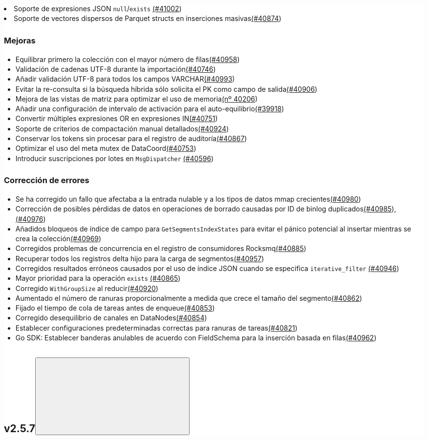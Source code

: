 <li>Soporte de expresiones JSON <code translate="no">null</code>/<code translate="no">exists</code> <a href="https://github.com/milvus-io/milvus/pull/41002">(#41002</a>)</li>
<li>Soporte de vectores dispersos de Parquet structs en inserciones masivas<a href="https://github.com/milvus-io/milvus/pull/40874">(#40874</a>)</li>
</ul>
<h3 id="Improvements" class="common-anchor-header">Mejoras</h3><ul>
<li>Equilibrar primero la colección con el mayor número de filas<a href="https://github.com/milvus-io/milvus/pull/40958">(#40958</a>)</li>
<li>Validación de cadenas UTF-8 durante la importación<a href="https://github.com/milvus-io/milvus/pull/40746">(#40746</a>)</li>
<li>Añadir validación UTF-8 para todos los campos VARCHAR<a href="https://github.com/milvus-io/milvus/pull/40993">(#40993</a>)</li>
<li>Evitar la re-consulta si la búsqueda híbrida sólo solicita el PK como campo de salida<a href="https://github.com/milvus-io/milvus/pull/40906">(#40906</a>)</li>
<li>Mejora de las vistas de matriz para optimizar el uso de memoria<a href="https://github.com/milvus-io/milvus/pull/40206">(nº 40206</a>)</li>
<li>Añadir una configuración de intervalo de activación para el auto-equilibrio<a href="https://github.com/milvus-io/milvus/pull/39918">(#39918</a>)</li>
<li>Convertir múltiples expresiones OR en expresiones IN<a href="https://github.com/milvus-io/milvus/pull/40751">(#40751</a>)</li>
<li>Soporte de criterios de compactación manual detallados<a href="https://github.com/milvus-io/milvus/pull/40924">(#40924</a>)</li>
<li>Conservar los tokens sin procesar para el registro de auditoría<a href="https://github.com/milvus-io/milvus/pull/40867">(#40867</a>)</li>
<li>Optimizar el uso del meta mutex de DataCoord<a href="https://github.com/milvus-io/milvus/pull/40753">(#40753</a>)</li>
<li>Introducir suscripciones por lotes en <code translate="no">MsgDispatcher</code> <a href="https://github.com/milvus-io/milvus/pull/40596">(#40596</a>)</li>
</ul>
<h3 id="Bug-fixes" class="common-anchor-header">Corrección de errores</h3><ul>
<li>Se ha corregido un fallo que afectaba a la entrada nulable y a los tipos de datos mmap crecientes<a href="https://github.com/milvus-io/milvus/pull/40980">(#40980</a>)</li>
<li>Corrección de posibles pérdidas de datos en operaciones de borrado causadas por ID de binlog duplicados<a href="https://github.com/milvus-io/milvus/pull/40985">(#40985</a>),<a href="https://github.com/milvus-io/milvus/pull/40976">(#40976</a>)</li>
<li>Añadidos bloqueos de índice de campo para <code translate="no">GetSegmentsIndexStates</code> para evitar el pánico potencial al insertar mientras se crea la colección<a href="https://github.com/milvus-io/milvus/pull/40969">(#40969</a>)</li>
<li>Corregidos problemas de concurrencia en el registro de consumidores Rocksmq<a href="https://github.com/milvus-io/milvus/pull/40885">(#40885</a>)</li>
<li>Recuperar todos los registros delta hijo para la carga de segmentos<a href="https://github.com/milvus-io/milvus/pull/40957">(#40957</a>)</li>
<li>Corregidos resultados erróneos causados por el uso de índice JSON cuando se especifica <code translate="no">iterative_filter</code> <a href="https://github.com/milvus-io/milvus/pull/40946">(#40946</a>)</li>
<li>Mayor prioridad para la operación <code translate="no">exists</code> <a href="https://github.com/milvus-io/milvus/pull/40865">(#40865</a>)</li>
<li>Corregido <code translate="no">WithGroupSize</code> al reducir<a href="https://github.com/milvus-io/milvus/pull/40920">(#40920</a>)</li>
<li>Aumentado el número de ranuras proporcionalmente a medida que crece el tamaño del segmento<a href="https://github.com/milvus-io/milvus/pull/40862">(#40862</a>)</li>
<li>Fijado el tiempo de cola de tareas antes de enqueue<a href="https://github.com/milvus-io/milvus/pull/40853">(#40853</a>)</li>
<li>Corregido desequilibrio de canales en DataNodes<a href="https://github.com/milvus-io/milvus/pull/40854">(#40854</a>)</li>
<li>Establecer configuraciones predeterminadas correctas para ranuras de tareas<a href="https://github.com/milvus-io/milvus/pull/40821">(#40821</a>)</li>
<li>Go SDK: Establecer banderas anulables de acuerdo con FieldSchema para la inserción basada en filas<a href="https://github.com/milvus-io/milvus/pull/40962">(#40962</a>)</li>
</ul>
<h2 id="v257" class="common-anchor-header">v2.5.7<button data-href="#v257" class="anchor-icon" translate="no">
      <svg translate="no"
        aria-hidden="true"